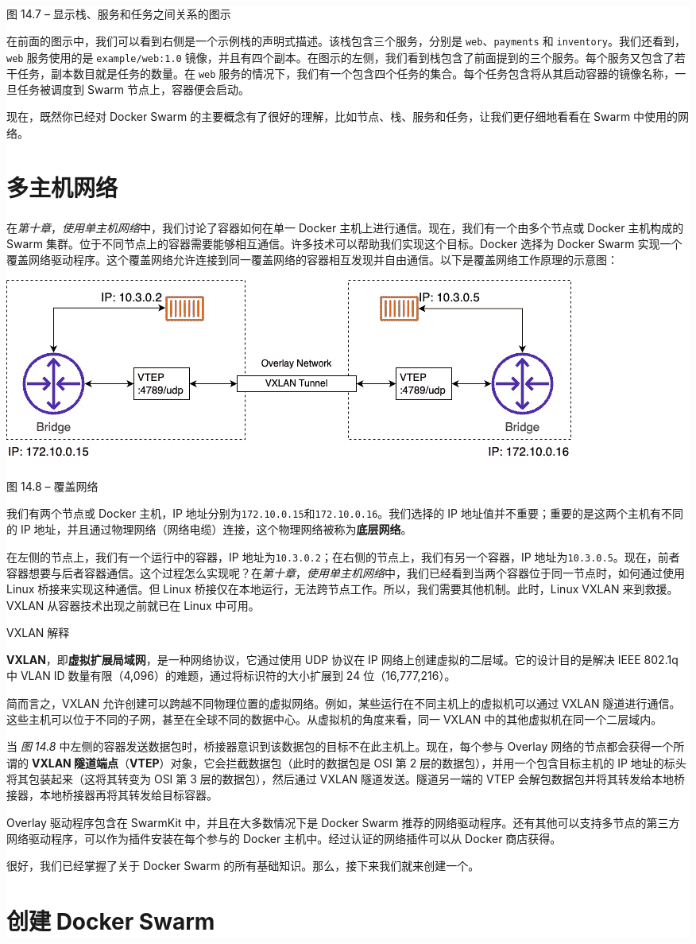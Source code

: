 图 14.7 – 显示栈、服务和任务之间关系的图示

在前面的图示中，我们可以看到右侧是一个示例栈的声明式描述。该栈包含三个服务，分别是 `web`、`payments` 和 `inventory`。我们还看到，`web` 服务使用的是 `example/web:1.0` 镜像，并且有四个副本。在图示的左侧，我们看到栈包含了前面提到的三个服务。每个服务又包含了若干任务，副本数目就是任务的数量。在 `web` 服务的情况下，我们有一个包含四个任务的集合。每个任务包含将从其启动容器的镜像名称，一旦任务被调度到 Swarm 节点上，容器便会启动。

现在，既然你已经对 Docker Swarm 的主要概念有了很好的理解，比如节点、栈、服务和任务，让我们更仔细地看看在 Swarm 中使用的网络。

# 多主机网络

在*第十章*，*使用单主机网络*中，我们讨论了容器如何在单一 Docker 主机上进行通信。现在，我们有一个由多个节点或 Docker 主机构成的 Swarm 集群。位于不同节点上的容器需要能够相互通信。许多技术可以帮助我们实现这个目标。Docker 选择为 Docker Swarm 实现一个覆盖网络驱动程序。这个覆盖网络允许连接到同一覆盖网络的容器相互发现并自由通信。以下是覆盖网络工作原理的示意图：

![图 14.8 – 覆盖网络](img/Figure_14.08_B19199.jpg)

图 14.8 – 覆盖网络

我们有两个节点或 Docker 主机，IP 地址分别为`172.10.0.15`和`172.10.0.16`。我们选择的 IP 地址值并不重要；重要的是这两个主机有不同的 IP 地址，并且通过物理网络（网络电缆）连接，这个物理网络被称为**底层网络**。

在左侧的节点上，我们有一个运行中的容器，IP 地址为`10.3.0.2`；在右侧的节点上，我们有另一个容器，IP 地址为`10.3.0.5`。现在，前者容器想要与后者容器通信。这个过程怎么实现呢？在*第十章*，*使用单主机网络*中，我们已经看到当两个容器位于同一节点时，如何通过使用 Linux 桥接来实现这种通信。但 Linux 桥接仅在本地运行，无法跨节点工作。所以，我们需要其他机制。此时，Linux VXLAN 来到救援。VXLAN 从容器技术出现之前就已在 Linux 中可用。

VXLAN 解释

**VXLAN**，即**虚拟扩展局域网**，是一种网络协议，它通过使用 UDP 协议在 IP 网络上创建虚拟的二层域。它的设计目的是解决 IEEE 802.1q 中 VLAN ID 数量有限（4,096）的难题，通过将标识符的大小扩展到 24 位（16,777,216）。

简而言之，VXLAN 允许创建可以跨越不同物理位置的虚拟网络。例如，某些运行在不同主机上的虚拟机可以通过 VXLAN 隧道进行通信。这些主机可以位于不同的子网，甚至在全球不同的数据中心。从虚拟机的角度来看，同一 VXLAN 中的其他虚拟机在同一个二层域内。

当 *图 14.8* 中左侧的容器发送数据包时，桥接器意识到该数据包的目标不在此主机上。现在，每个参与 Overlay 网络的节点都会获得一个所谓的 **VXLAN 隧道端点**（**VTEP**）对象，它会拦截数据包（此时的数据包是 OSI 第 2 层的数据包），并用一个包含目标主机的 IP 地址的标头将其包装起来（这将其转变为 OSI 第 3 层的数据包），然后通过 VXLAN 隧道发送。隧道另一端的 VTEP 会解包数据包并将其转发给本地桥接器，本地桥接器再将其转发给目标容器。

Overlay 驱动程序包含在 SwarmKit 中，并且在大多数情况下是 Docker Swarm 推荐的网络驱动程序。还有其他可以支持多节点的第三方网络驱动程序，可以作为插件安装在每个参与的 Docker 主机中。经过认证的网络插件可以从 Docker 商店获得。

很好，我们已经掌握了关于 Docker Swarm 的所有基础知识。那么，接下来我们就来创建一个。

# 创建 Docker Swarm

